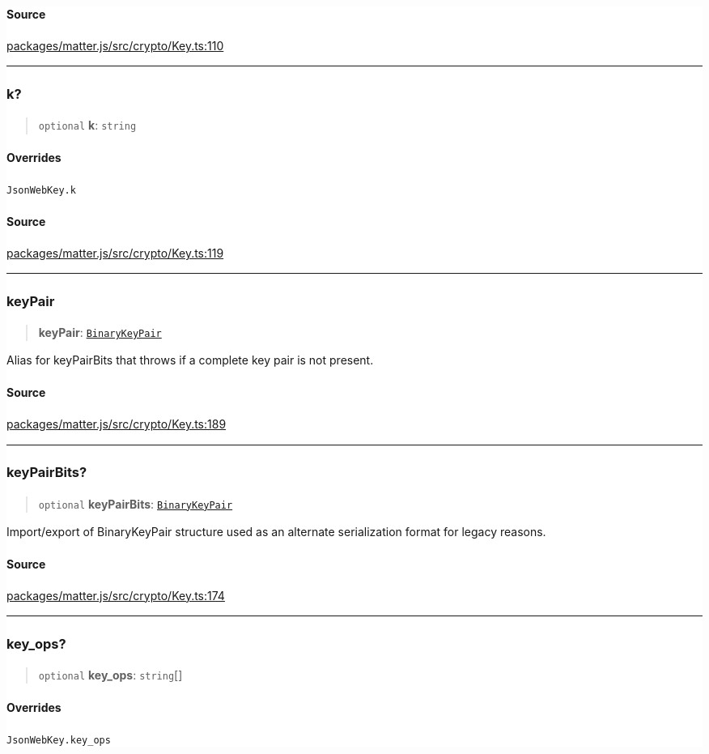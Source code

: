 #### Source

[packages/matter.js/src/crypto/Key.ts:110](https://github.com/project-chip/matter.js/blob/7a8cbb56b87d4ccf34bec5a9a95ab40a1711324f/packages/matter.js/src/crypto/Key.ts#L110)

***

### k?

> `optional` **k**: `string`

#### Overrides

`JsonWebKey.k`

#### Source

[packages/matter.js/src/crypto/Key.ts:119](https://github.com/project-chip/matter.js/blob/7a8cbb56b87d4ccf34bec5a9a95ab40a1711324f/packages/matter.js/src/crypto/Key.ts#L119)

***

### keyPair

> **keyPair**: [`BinaryKeyPair`](../README.md#binarykeypair)

Alias for keyPairBits that throws if a complete key pair is not present.

#### Source

[packages/matter.js/src/crypto/Key.ts:189](https://github.com/project-chip/matter.js/blob/7a8cbb56b87d4ccf34bec5a9a95ab40a1711324f/packages/matter.js/src/crypto/Key.ts#L189)

***

### keyPairBits?

> `optional` **keyPairBits**: [`BinaryKeyPair`](../README.md#binarykeypair)

Import/export of BinaryKeyPair structure used as an alternate
serialization format for legacy reasons.

#### Source

[packages/matter.js/src/crypto/Key.ts:174](https://github.com/project-chip/matter.js/blob/7a8cbb56b87d4ccf34bec5a9a95ab40a1711324f/packages/matter.js/src/crypto/Key.ts#L174)

***

### key\_ops?

> `optional` **key\_ops**: `string`[]

#### Overrides

`JsonWebKey.key_ops`
